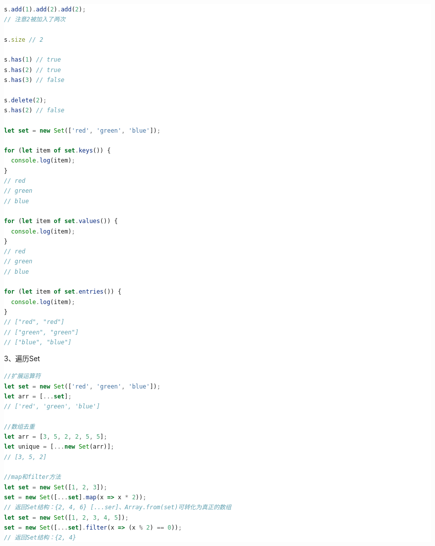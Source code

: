 ~~~javascript
s.add(1).add(2).add(2);
// 注意2被加入了两次

s.size // 2

s.has(1) // true
s.has(2) // true
s.has(3) // false

s.delete(2);
s.has(2) // false

let set = new Set(['red', 'green', 'blue']);

for (let item of set.keys()) {
  console.log(item);
}
// red
// green
// blue

for (let item of set.values()) {
  console.log(item);
}
// red
// green
// blue

for (let item of set.entries()) {
  console.log(item);
}
// ["red", "red"]
// ["green", "green"]
// ["blue", "blue"]
~~~

3、遍历Set

~~~javascript
//扩展运算符
let set = new Set(['red', 'green', 'blue']);
let arr = [...set];
// ['red', 'green', 'blue']

//数组去重
let arr = [3, 5, 2, 2, 5, 5];
let unique = [...new Set(arr)];
// [3, 5, 2]

//map和filter方法
let set = new Set([1, 2, 3]);
set = new Set([...set].map(x => x * 2));
// 返回Set结构：{2, 4, 6} [...ser]、Array.from(set)可转化为真正的数组
let set = new Set([1, 2, 3, 4, 5]);
set = new Set([...set].filter(x => (x % 2) == 0));
// 返回Set结构：{2, 4}
~~~


  [mySymbol]: 'Hello!'
  [Symbol('my_key')]: 1,